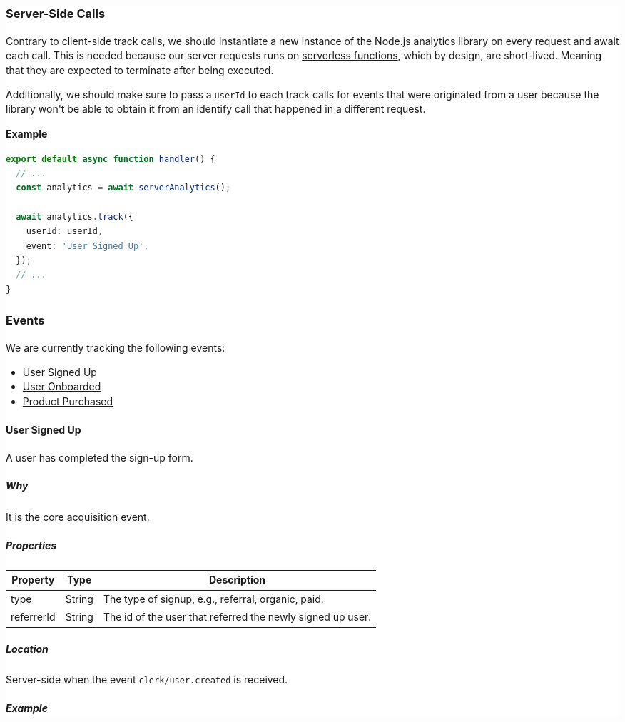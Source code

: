 ### Server-Side Calls

Contrary to client-side track calls, we should instantiate a new instance of the
[Node.js analytics library](https://github.com/segmentio/analytics-next/tree/master/packages/node)
on every request and await each call. This is needed because our server requests runs on
[serverless functions](https://vercel.com/docs/concepts/functions/serverless-functions), which by
design, are short-lived. Meaning that they are expected to terminate after being executed.

Additionally, we should make sure to pass a `userId` to each track calls for events that were
originated from a user because the library won't be able to obtain it from an identify call that
happened in a different request.

**Example**

```typescript
export default async function handler() {
  // ...
  const analytics = await serverAnalytics();

  await analytics.track({
    userId: userId,
    event: 'User Signed Up',
  });
  // ...
}
```

### Events

We are currently tracking the following events:

- [User Signed Up](#user-signed-up)
- [User Onboarded](#user-onboarded)
- [Product Purchased](#product-purchased)

#### User Signed Up

A user has completed the sign-up form.

##### Why

It is the core acquisition event.

##### Properties

| Property   | Type   | Description                                                |
| ---------- | ------ | ---------------------------------------------------------- |
| type       | String | The type of signup, e.g., referral, organic, paid.         |
| referrerId | String | The id of the user that referred the newly signed up user. |

##### Location

Server-side when the event `clerk/user.created` is received.

##### Example
